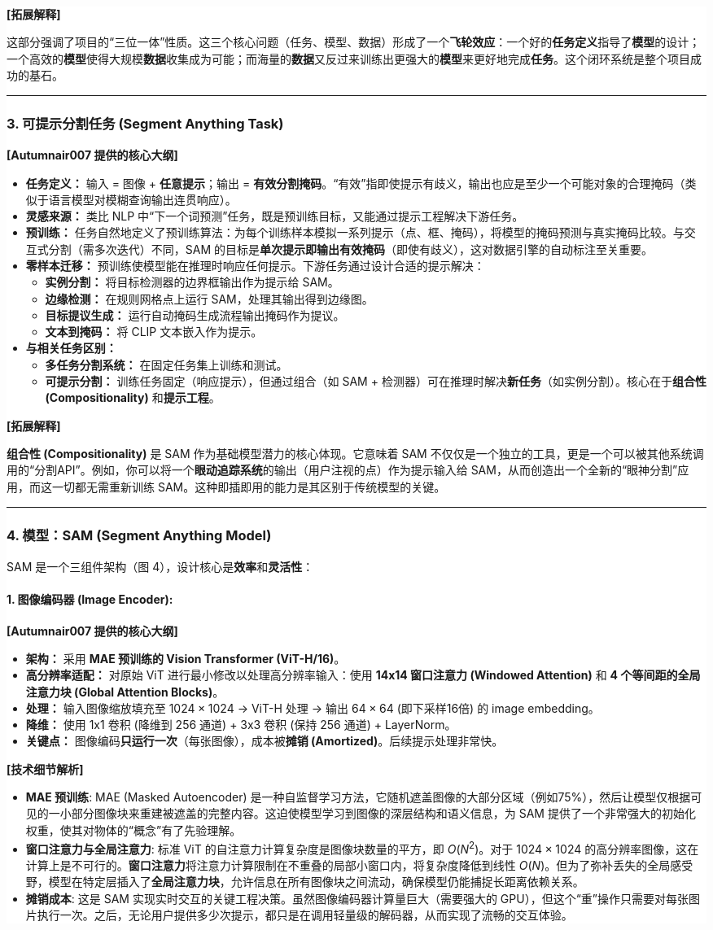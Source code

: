 **[拓展解释]**

这部分强调了项目的“三位一体”性质。这三个核心问题（任务、模型、数据）形成了一个**飞轮效应**：一个好的**任务定义**指导了**模型**的设计；一个高效的**模型**使得大规模**数据**收集成为可能；而海量的**数据**又反过来训练出更强大的**模型**来更好地完成**任务**。这个闭环系统是整个项目成功的基石。

---

### **3. 可提示分割任务 (Segment Anything Task)**

**[Autumnair007 提供的核心大纲]**

*   **任务定义：** 输入 = 图像 + **任意提示**；输出 = **有效分割掩码**。“有效”指即使提示有歧义，输出也应是至少一个可能对象的合理掩码（类似于语言模型对模糊查询输出连贯响应）。
*   **灵感来源：** 类比 NLP 中“下一个词预测”任务，既是预训练目标，又能通过提示工程解决下游任务。
*   **预训练：** 任务自然地定义了预训练算法：为每个训练样本模拟一系列提示（点、框、掩码），将模型的掩码预测与真实掩码比较。与交互式分割（需多次迭代）不同，SAM 的目标是**单次提示即输出有效掩码**（即使有歧义），这对数据引擎的自动标注至关重要。
*   **零样本迁移：** 预训练使模型能在推理时响应任何提示。下游任务通过设计合适的提示解决：
    *   **实例分割：** 将目标检测器的边界框输出作为提示给 SAM。
    *   **边缘检测：** 在规则网格点上运行 SAM，处理其输出得到边缘图。
    *   **目标提议生成：** 运行自动掩码生成流程输出掩码作为提议。
    *   **文本到掩码：** 将 CLIP 文本嵌入作为提示。
*   **与相关任务区别：**
    *   **多任务分割系统：** 在固定任务集上训练和测试。
    *   **可提示分割：** 训练任务固定（响应提示），但通过组合（如 SAM + 检测器）可在推理时解决**新任务**（如实例分割）。核心在于**组合性 (Compositionality)** 和**提示工程**。

**[拓展解释]**

**组合性 (Compositionality)** 是 SAM 作为基础模型潜力的核心体现。它意味着 SAM 不仅仅是一个独立的工具，更是一个可以被其他系统调用的“分割API”。例如，你可以将一个**眼动追踪系统**的输出（用户注视的点）作为提示输入给 SAM，从而创造出一个全新的“眼神分割”应用，而这一切都无需重新训练 SAM。这种即插即用的能力是其区别于传统模型的关键。

---

### **4. 模型：SAM (Segment Anything Model)**

SAM 是一个三组件架构（图 4），设计核心是**效率**和**灵活性**：

#### **1. 图像编码器 (Image Encoder):**

**[Autumnair007 提供的核心大纲]**

*   **架构：** 采用 **MAE 预训练的 Vision Transformer (ViT-H/16)**。
*   **高分辨率适配：** 对原始 ViT 进行最小修改以处理高分辨率输入：使用 **14x14 窗口注意力 (Windowed Attention)** 和 **4 个等间距的全局注意力块 (Global Attention Blocks)**。
*   **处理：** 输入图像缩放填充至 $1024 \times 1024$ -> ViT-H 处理 -> 输出 $64 \times 64$ (即下采样16倍) 的 image embedding。
*   **降维：** 使用 1x1 卷积 (降维到 256 通道) + 3x3 卷积 (保持 256 通道) + LayerNorm。
*   **关键点：** 图像编码**只运行一次**（每张图像），成本被**摊销 (Amortized)**。后续提示处理非常快。

**[技术细节解析]**

*   **MAE 预训练**: MAE (Masked Autoencoder) 是一种自监督学习方法，它随机遮盖图像的大部分区域（例如75%），然后让模型仅根据可见的一小部分图像块来重建被遮盖的完整内容。这迫使模型学习到图像的深层结构和语义信息，为 SAM 提供了一个非常强大的初始化权重，使其对物体的“概念”有了先验理解。
*   **窗口注意力与全局注意力**: 标准 ViT 的自注意力计算复杂度是图像块数量的平方，即 $O(N^2)$。对于 $1024 \times 1024$ 的高分辨率图像，这在计算上是不可行的。**窗口注意力**将注意力计算限制在不重叠的局部小窗口内，将复杂度降低到线性 $O(N)$。但为了弥补丢失的全局感受野，模型在特定层插入了**全局注意力块**，允许信息在所有图像块之间流动，确保模型仍能捕捉长距离依赖关系。
*   **摊销成本**: 这是 SAM 实现实时交互的关键工程决策。虽然图像编码器计算量巨大（需要强大的 GPU），但这个“重”操作只需要对每张图片执行一次。之后，无论用户提供多少次提示，都只是在调用轻量级的解码器，从而实现了流畅的交互体验。
